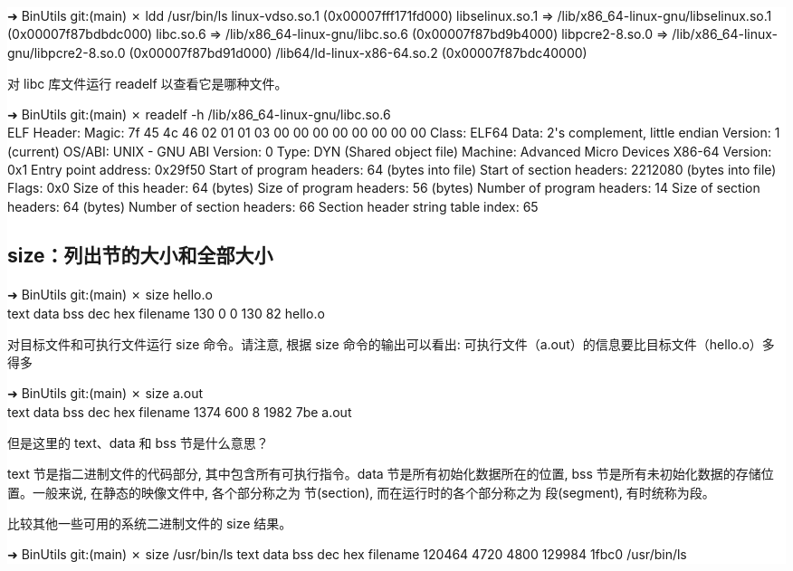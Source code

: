   ➜  BinUtils git:(main) ✗ ldd /usr/bin/ls
        linux-vdso.so.1 (0x00007fff171fd000)
        libselinux.so.1 => /lib/x86_64-linux-gnu/libselinux.so.1 (0x00007f87bdbdc000)
        libc.so.6 => /lib/x86_64-linux-gnu/libc.so.6 (0x00007f87bd9b4000)
        libpcre2-8.so.0 => /lib/x86_64-linux-gnu/libpcre2-8.so.0 (0x00007f87bd91d000)
        /lib64/ld-linux-x86-64.so.2 (0x00007f87bdc40000)

对 libc 库文件运行 readelf 以查看它是哪种文件。

➜  BinUtils git:(main) ✗ readelf -h /lib/x86_64-linux-gnu/libc.so.6             
ELF Header:
  Magic:   7f 45 4c 46 02 01 01 03 00 00 00 00 00 00 00 00 
  Class:                             ELF64
  Data:                              2's complement, little endian
  Version:                           1 (current)
  OS/ABI:                            UNIX - GNU
  ABI Version:                       0
  Type:                              DYN (Shared object file)
  Machine:                           Advanced Micro Devices X86-64
  Version:                           0x1
  Entry point address:               0x29f50
  Start of program headers:          64 (bytes into file)
  Start of section headers:          2212080 (bytes into file)
  Flags:                             0x0
  Size of this header:               64 (bytes)
  Size of program headers:           56 (bytes)
  Number of program headers:         14
  Size of section headers:           64 (bytes)
  Number of section headers:         66
  Section header string table index: 65


## size：列出节的大小和全部大小

➜  BinUtils git:(main) ✗ size hello.o                      
   text    data     bss     dec     hex filename
    130       0       0     130      82 hello.o

对目标文件和可执行文件运行 size 命令。请注意, 根据 size 命令的输出可以看出: 可执行文件（a.out）的信息要比目标文件（hello.o）多得多

➜  BinUtils git:(main) ✗ size a.out  
   text    data     bss     dec     hex filename
   1374     600       8    1982     7be a.out

但是这里的 text、data 和 bss 节是什么意思？

text 节是指二进制文件的代码部分, 其中包含所有可执行指令。data 节是所有初始化数据所在的位置, bss 节是所有未初始化数据的存储位置。一般来说, 在静态的映像文件中, 各个部分称之为 节(section), 而在运行时的各个部分称之为 段(segment), 有时统称为段。


比较其他一些可用的系统二进制文件的 size 结果。

➜  BinUtils git:(main) ✗ size /usr/bin/ls
   text    data     bss     dec     hex filename
 120464    4720    4800  129984   1fbc0 /usr/bin/ls
